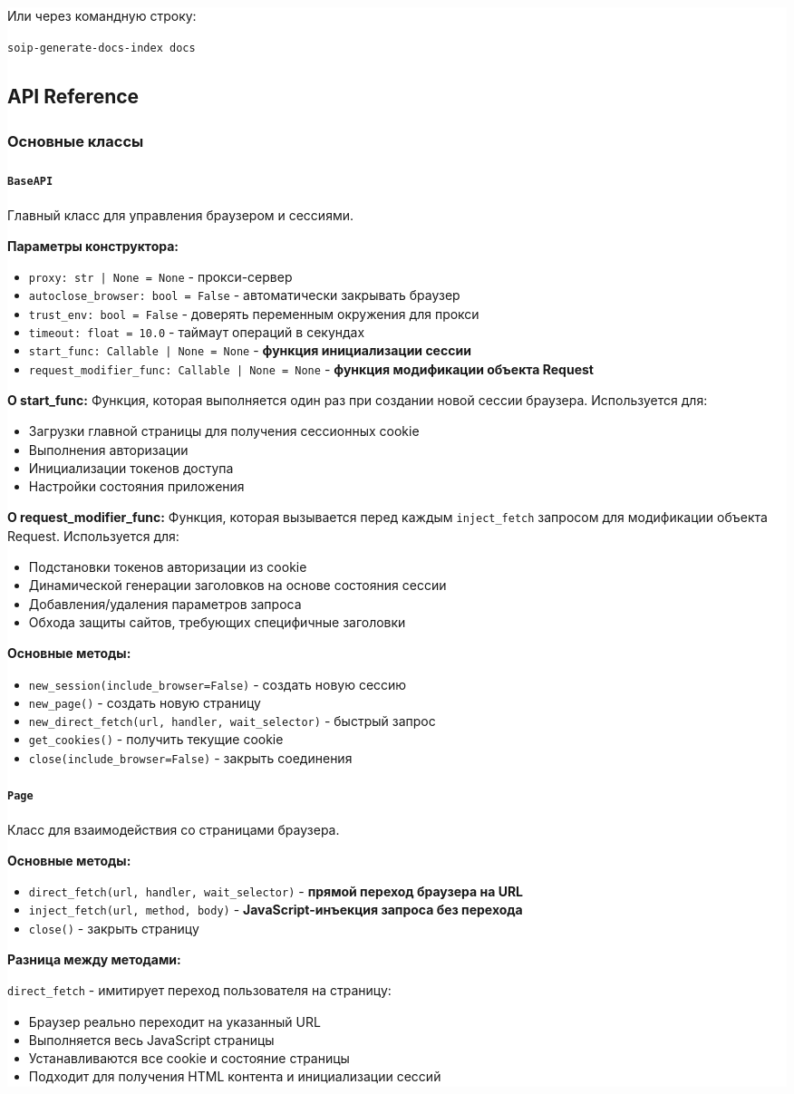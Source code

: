 Или через командную строку:
```bash
soip-generate-docs-index docs
```

## API Reference

### Основные классы

#### `BaseAPI`
Главный класс для управления браузером и сессиями.

**Параметры конструктора:**
- `proxy: str | None = None` - прокси-сервер
- `autoclose_browser: bool = False` - автоматически закрывать браузер
- `trust_env: bool = False` - доверять переменным окружения для прокси
- `timeout: float = 10.0` - таймаут операций в секундах
- `start_func: Callable | None = None` - **функция инициализации сессии**
- `request_modifier_func: Callable | None = None` - **функция модификации объекта Request**

**О start_func:**
Функция, которая выполняется один раз при создании новой сессии браузера. Используется для:
- Загрузки главной страницы для получения сессионных cookie
- Выполнения авторизации
- Инициализации токенов доступа
- Настройки состояния приложения

**О request_modifier_func:**
Функция, которая вызывается перед каждым `inject_fetch` запросом для модификации объекта Request. Используется для:
- Подстановки токенов авторизации из cookie
- Динамической генерации заголовков на основе состояния сессии
- Добавления/удаления параметров запроса
- Обхода защиты сайтов, требующих специфичные заголовки

**Основные методы:**
- `new_session(include_browser=False)` - создать новую сессию
- `new_page()` - создать новую страницу
- `new_direct_fetch(url, handler, wait_selector)` - быстрый запрос
- `get_cookies()` - получить текущие cookie
- `close(include_browser=False)` - закрыть соединения

#### `Page`
Класс для взаимодействия со страницами браузера.

**Основные методы:**
- `direct_fetch(url, handler, wait_selector)` - **прямой переход браузера на URL**
- `inject_fetch(url, method, body)` - **JavaScript-инъекция запроса без перехода**
- `close()` - закрыть страницу

**Разница между методами:**

`direct_fetch` - имитирует переход пользователя на страницу:
- Браузер реально переходит на указанный URL
- Выполняется весь JavaScript страницы
- Устанавливаются все cookie и состояние страницы
- Подходит для получения HTML контента и инициализации сессий
